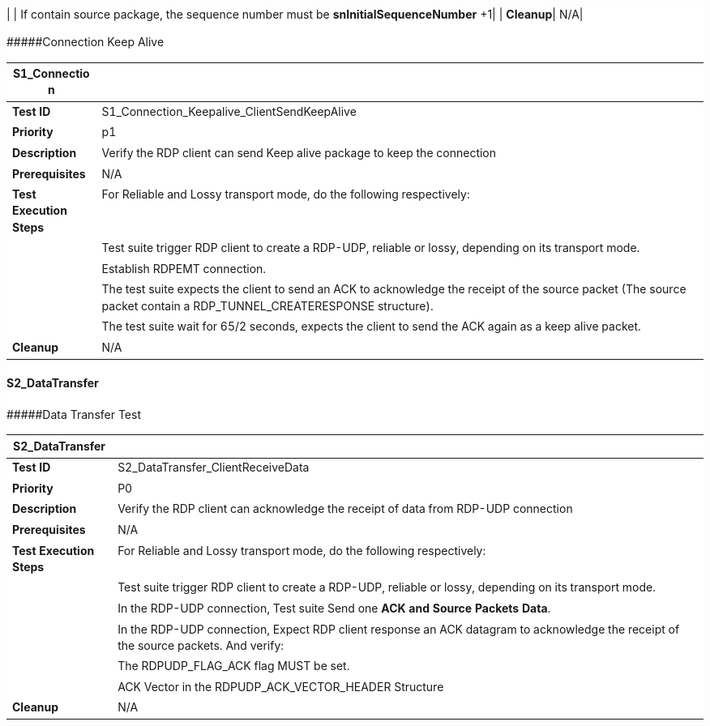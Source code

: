 | | If contain source package, the sequence number must be **snInitialSequenceNumber** +1| 
|  **Cleanup**| N/A| 

#####Connection Keep Alive


|  **S1_Connection**| | 
| -------------| ------------- |
|  **Test ID**| S1_Connection_Keepalive_ClientSendKeepAlive| 
|  **Priority**| p1| 
|  **Description** | Verify the RDP client can send Keep alive package to keep the connection | 
|  **Prerequisites**| N/A| 
|  **Test Execution Steps**| For Reliable and Lossy transport mode, do the following respectively:| 
| | Test suite trigger RDP client to create a RDP-UDP, reliable or lossy, depending on its transport mode.| 
| | Establish RDPEMT connection.| 
| | The test suite expects the client to send an ACK to acknowledge the receipt of the source packet (The source packet contain a RDP\_TUNNEL_CREATERESPONSE structure).| 
| | The test suite wait for 65/2 seconds, expects the client to send the ACK again as a keep alive packet.| 
|  **Cleanup**| N/A| 

#### <a name="_Toc350342288"/>S2_DataTransfer

#####Data Transfer Test


|  **S2_DataTransfer**| | 
| -------------| ------------- |
|  **Test ID**| S2_DataTransfer_ClientReceiveData| 
|  **Priority**| P0| 
|  **Description** | Verify the RDP client can acknowledge the receipt of data from RDP-UDP connection| 
|  **Prerequisites**| N/A| 
|  **Test Execution Steps**| For Reliable and Lossy transport mode, do the following respectively:| 
| | Test suite trigger RDP client to create a RDP-UDP, reliable or lossy, depending on its transport mode.| 
| | In the RDP-UDP connection, Test suite Send one **ACK and Source Packets Data**.| 
| | In the RDP-UDP connection, Expect RDP client response an ACK datagram to acknowledge the receipt of the source packets. And verify:| 
| | The RDPUDP_FLAG_ACK flag MUST be set.| 
| | ACK Vector in the RDPUDP_ACK_VECTOR_HEADER Structure|  
|  **Cleanup**| N/A| 
